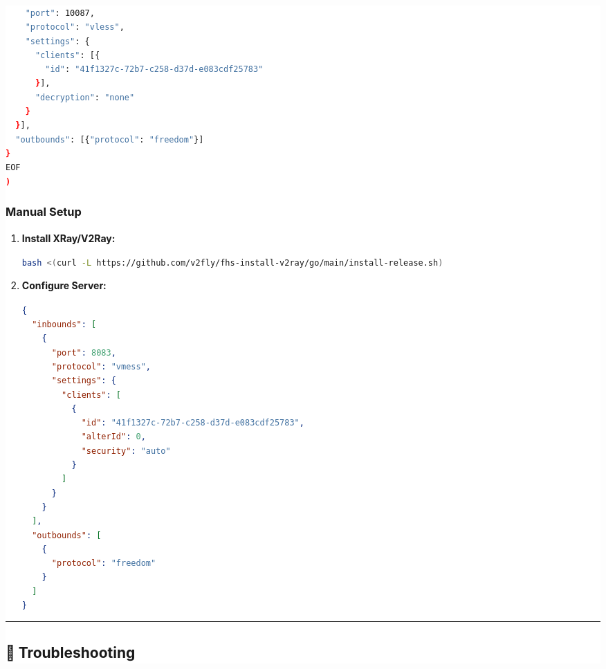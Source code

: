 ```bash
    "port": 10087,
    "protocol": "vless",
    "settings": {
      "clients": [{
        "id": "41f1327c-72b7-c258-d37d-e083cdf25783"
      }],
      "decryption": "none"
    }
  }],
  "outbounds": [{"protocol": "freedom"}]
}
EOF
)
```

### **Manual Setup**
1. **Install XRay/V2Ray:**
   ```bash
   bash <(curl -L https://github.com/v2fly/fhs-install-v2ray/go/main/install-release.sh)
   ```

2. **Configure Server:**
   ```json
   {
     "inbounds": [
       {
         "port": 8083,
         "protocol": "vmess",
         "settings": {
           "clients": [
             {
               "id": "41f1327c-72b7-c258-d37d-e083cdf25783",
               "alterId": 0,
               "security": "auto"
             }
           ]
         }
       }
     ],
     "outbounds": [
       {
         "protocol": "freedom"
       }
     ]
   }
   ```

---

## 🔧 **Troubleshooting**
